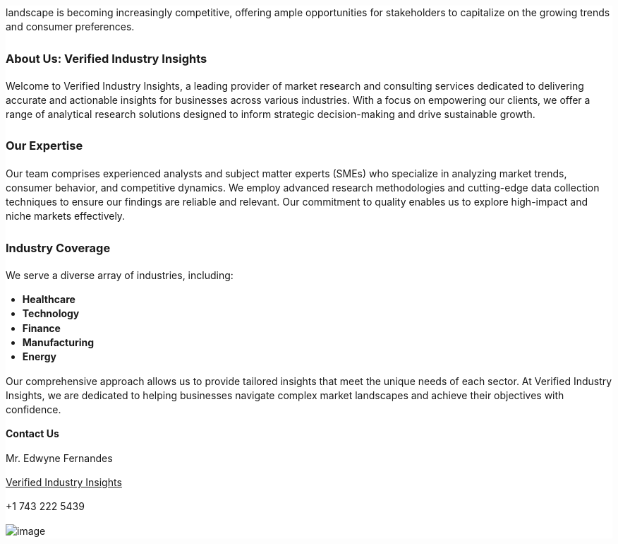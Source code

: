 landscape is becoming increasingly competitive, offering ample opportunities for stakeholders to capitalize on the growing trends and consumer preferences.</p><h3>About Us: Verified Industry Insights</h3><p>Welcome to Verified Industry Insights, a leading provider of market research and consulting services dedicated to delivering accurate and actionable insights for businesses across various industries. With a focus on empowering our clients, we offer a range of analytical research solutions designed to inform strategic decision-making and drive sustainable growth.</p><h3>Our Expertise</h3><p>Our team comprises experienced analysts and subject matter experts (SMEs) who specialize in analyzing market trends, consumer behavior, and competitive dynamics. We employ advanced research methodologies and cutting-edge data collection techniques to ensure our findings are reliable and relevant. Our commitment to quality enables us to explore high-impact and niche markets effectively.</p><h3>Industry Coverage</h3><p>We serve a diverse array of industries, including:</p><ul><li><strong>Healthcare</strong></li><li><strong>Technology</strong></li><li><strong>Finance</strong></li><li><strong>Manufacturing</strong></li><li><strong>Energy</strong></li></ul><p>Our comprehensive approach allows us to provide tailored insights that meet the unique needs of each sector. At Verified Industry Insights, we are dedicated to helping businesses navigate complex market landscapes and achieve their objectives with confidence.</p><p><strong>Contact Us</strong></p><p>Mr. Edwyne Fernandes</p><p><a href="https://www.verifiedindustryinsights.com/">Verified Industry Insights</a></p><p>+1 743 222 5439</p>
![image](https://github.com/user-attachments/assets/457d9214-b603-4a02-95c7-f3264dc6c20f)
